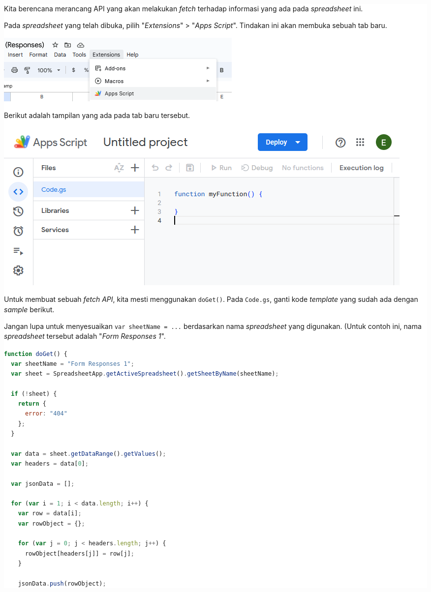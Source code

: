 Kita berencana merancang API yang akan melakukan *fetch* terhadap informasi yang ada pada *spreadsheet* ini.

Pada *spreadsheet* yang telah dibuka, pilih "*Extensions*" > "*Apps Script*". Tindakan ini akan membuka sebuah tab baru.

![alt](https://github.com/amuritna/amuritna.github.io/blob/main/assets/apps-script1.png?raw=true)

Berikut adalah tampilan yang ada pada tab baru tersebut.

![alt](https://github.com/amuritna/amuritna.github.io/blob/main/assets/apps-script2.png?raw=true)

Untuk membuat sebuah *fetch API*, kita mesti menggunakan `doGet()`. Pada `Code.gs`, ganti kode *template* yang sudah ada dengan *sample* berikut.

Jangan lupa untuk menyesuaikan `var sheetName = ...` berdasarkan nama *spreadsheet* yang digunakan. (Untuk contoh ini, nama *spreadsheet* tersebut adalah "*Form Responses 1*".

```javascript
function doGet() {
  var sheetName = "Form Responses 1";
  var sheet = SpreadsheetApp.getActiveSpreadsheet().getSheetByName(sheetName);

  if (!sheet) {
    return {
      error: "404"
    };
  }

  var data = sheet.getDataRange().getValues();
  var headers = data[0];

  var jsonData = [];

  for (var i = 1; i < data.length; i++) {
    var row = data[i];
    var rowObject = {};

    for (var j = 0; j < headers.length; j++) {
      rowObject[headers[j]] = row[j];
    }

    jsonData.push(rowObject);
```